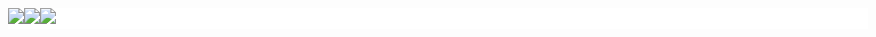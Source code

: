 ![](https://pixel.patch.com/blank.gif?json=eJztlctu2zAQRf9F67Dm%2B5FfKQphRI4sppRoUHQMo8i%2Fl06CokEDGKizqN1sBPFqRBKH93K%2B%2Fuhixbmvxx12952HhEuA0p%2FE7q5L2UONeWmfRoS6Lxh6fMSlrn2J26n2BWJqdUsMrYQ5KakDTsBIIFKBIhaCIdxzB5T6IB204h1UP%2FUvf3DFTkrJc674rLRhwW1b86WCGyaatOZ98acdHnBow31J7X2qdbfebzbPE37xed7ElOKS47p5yCli3awww1InIBMULOQRS4i%2Bkmlf6koe4ky2CdZtPqwk4Rb8kYxY4DvxOe3n5bTOiuV1H1Jq5Zjpnu7eIoNSo0%2F4FlaCimvtFzys7QFlOP6CJJhy0gl7DgT9V0HwdspM6T9AXOYdr51TwxAI9YwRKV3zDmVAhtFa67TyYNnVekc567gRH%2BIdzSm%2FOe%2B8C%2BJV7Jcc8DcEUhtj3c0huCw%2BbgggVUBCx3EkkmlLrBaSKB2wecbywPzVxkcaZ5ljHxMf6v6T%2BAwnDHl8zy2COiGUMp8gqKZGmrOd5TZAnIuGvMFr9W9AKKrkzYG4rL8E1IG3sLSGIpBIPwzEeiWIYIOzIx2ZDdfbX4TiymjaPX37Cf0nUv4%3D)![](https://pixel.patch.com/blank.gif?json=eJzVUEFugzAQ%2FAvnbMExxiZfqSq02As4NTayTaKoyt9r0j6hl952Zmd3RvP%2BVdlM65AfG1WXSqMjbzAOB1mdKhc0Zht8WU2EeY9kBrqRz2mIdl7yENG6ovPWFElvmlHRqEEqxaBVjYDxPHbAeSM4Gs20bIt4w6yX4XXBzoIdTAxryPRiCow0F88fxVkyXqgU9qiPhHcaC9yjK%2FOS85Yudf16%2BKbDWlvnrA821dfgLOU64Yo%2BLwgLRopwo2iszrDsMSe42hVmh2kO9wSOZtQPmCjiJ%2Bjg9tUfPonibw7BpZBcVM%2FTX1bWKkFdO3XQ9migbVQH%2FcQkNJPhzKhe6k7928o6pvqO99Xz4xtjX8rL)![](https://pixel.patch.com/blank.gif?json=eJzVk8FuwyAMQP%2BFc1kCCSTpr0xTRKmX0JEQGWdVN%2FXfR9qetkk7tIflhp8tGz%2FB8ydzBENLpwnYlhkkZz2wDfPBGnJhTHAHPhzbW6pFsA5tqhjdPiULoRotK5nAZMj27YUKqcRCMAyBYCF5ChG61PFaIStRJBTDjHaZfIRdCmf06dwTTXGbZZeGTzYMmfPejcHF7BC8A8qiGcxIveG9QUD%2BDrh3lng%2FI0V%2BcAPvvIldOEbuoTP2xF8BzRu3wc%2FDuMyJgLd7yKYUSlTsvHmIirJu1qwiudCPUiHzVb%2BKX1Xs3McUIn1TcYU%2FJFS6rsq%2FFIj%2FqkALmasmv0uBVKVS9VoVaC2q%2B%2FYvZFGUYq37p1%2FQ6Dov2fnlCwOlDA4%3D)  
